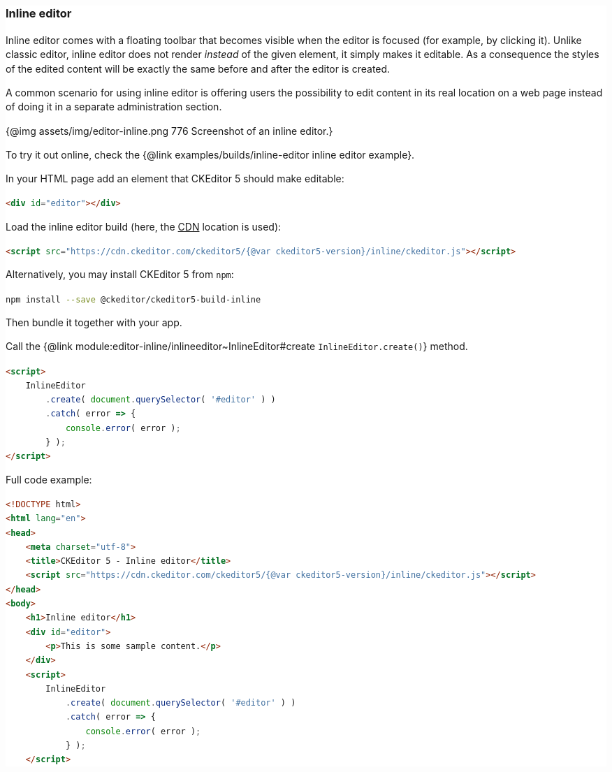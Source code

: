 ### Inline editor

Inline editor comes with a floating toolbar that becomes visible when the editor is focused (for example, by clicking it). Unlike classic editor, inline editor does not render *instead* of the given element, it simply makes it editable. As a consequence the styles of the edited content will be exactly the same before and after the editor is created.

A common scenario for using inline editor is offering users the possibility to edit content in its real location on a web page instead of doing it in a separate administration section.

{@img assets/img/editor-inline.png 776 Screenshot of an inline editor.}

To try it out online, check the {@link examples/builds/inline-editor inline editor example}.

In your HTML page add an element that CKEditor&nbsp;5 should make editable:

```html
<div id="editor"></div>
```

Load the inline editor build (here, the [CDN](https://cdn.ckeditor.com/) location is used):

```html
<script src="https://cdn.ckeditor.com/ckeditor5/{@var ckeditor5-version}/inline/ckeditor.js"></script>
```

Alternatively, you may install CKEditor&nbsp;5 from `npm`:

```bash
npm install --save @ckeditor/ckeditor5-build-inline
```

Then bundle it together with your app.

Call the {@link module:editor-inline/inlineeditor~InlineEditor#create `InlineEditor.create()`} method.

```html
<script>
	InlineEditor
		.create( document.querySelector( '#editor' ) )
		.catch( error => {
			console.error( error );
		} );
</script>
```

Full code example:

```html
<!DOCTYPE html>
<html lang="en">
<head>
	<meta charset="utf-8">
	<title>CKEditor 5 - Inline editor</title>
	<script src="https://cdn.ckeditor.com/ckeditor5/{@var ckeditor5-version}/inline/ckeditor.js"></script>
</head>
<body>
	<h1>Inline editor</h1>
	<div id="editor">
		<p>This is some sample content.</p>
	</div>
	<script>
		InlineEditor
			.create( document.querySelector( '#editor' ) )
			.catch( error => {
				console.error( error );
			} );
	</script>
```